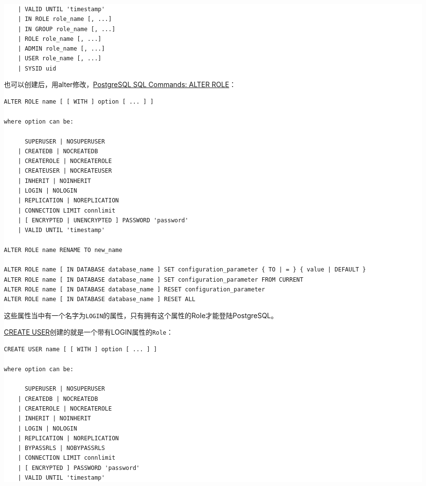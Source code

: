 	    | VALID UNTIL 'timestamp'
	    | IN ROLE role_name [, ...]
	    | IN GROUP role_name [, ...]
	    | ROLE role_name [, ...]
	    | ADMIN role_name [, ...]
	    | USER role_name [, ...]
	    | SYSID uid

也可以创建后，用alter修改，[PostgreSQL SQL Commands: ALTER ROLE][4]：

	ALTER ROLE name [ [ WITH ] option [ ... ] ]
	
	where option can be:
	
	      SUPERUSER | NOSUPERUSER
	    | CREATEDB | NOCREATEDB
	    | CREATEROLE | NOCREATEROLE
	    | CREATEUSER | NOCREATEUSER
	    | INHERIT | NOINHERIT
	    | LOGIN | NOLOGIN
	    | REPLICATION | NOREPLICATION
	    | CONNECTION LIMIT connlimit
	    | [ ENCRYPTED | UNENCRYPTED ] PASSWORD 'password'
	    | VALID UNTIL 'timestamp'
	
	ALTER ROLE name RENAME TO new_name
	
	ALTER ROLE name [ IN DATABASE database_name ] SET configuration_parameter { TO | = } { value | DEFAULT }
	ALTER ROLE name [ IN DATABASE database_name ] SET configuration_parameter FROM CURRENT
	ALTER ROLE name [ IN DATABASE database_name ] RESET configuration_parameter
	ALTER ROLE name [ IN DATABASE database_name ] RESET ALL

这些属性当中有一个名字为`LOGIN`的属性，只有拥有这个属性的Role才能登陆PostgreSQL。

[CREATE USER][1]创建的就是一个带有LOGIN属性的`Role`：

	CREATE USER name [ [ WITH ] option [ ... ] ]
	
	where option can be:
	
	      SUPERUSER | NOSUPERUSER
	    | CREATEDB | NOCREATEDB
	    | CREATEROLE | NOCREATEROLE
	    | INHERIT | NOINHERIT
	    | LOGIN | NOLOGIN
	    | REPLICATION | NOREPLICATION
	    | BYPASSRLS | NOBYPASSRLS
	    | CONNECTION LIMIT connlimit
	    | [ ENCRYPTED ] PASSWORD 'password'
	    | VALID UNTIL 'timestamp'

[1]: https://www.postgresql.org/docs/current/static/sql-createuser.html "PostgreSQL SQL Commands:CREATE USER"
[2]: https://www.postgresql.org/docs/9.1/static/user-manag.html "PostgreSQL 9.1.24 Documentation:  Database Roles"
[3]: https://www.postgresql.org/docs/9.4/static/sql-createrole.html "PostgreSQL SQL Commands: CREATE ROLE"
[4]: https://www.postgresql.org/docs/9.2/static/sql-alterrole.html "PostgreSQL SQL Commands: ALTER ROLE"
[5]: https://www.postgresql.org/docs/9.2/static/auth-pg-hba-conf.html "PostgreSQL: The pg_hba.conf File"
[6]: https://www.postgresql.org/docs/current/static/auth-methods.html#AUTH-PASSWORD "PostgreSQL: Authentication Methods"
[7]: https://www.postgresql.org/docs/9.2/static/sql-alterrole.html "PostgreSQL SQL Commands: ALTER ROLE"
[8]: https://www.lijiaocn.com/%E6%8A%80%E5%B7%A7/2017/08/31/postgre-usage.html "PostgreSQL数据库的基本使用"